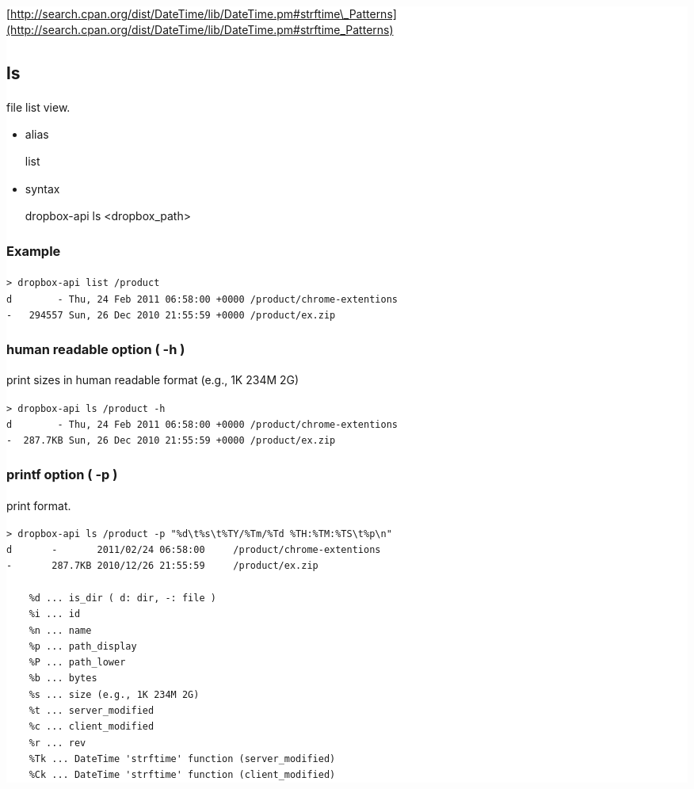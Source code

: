 [http://search.cpan.org/dist/DateTime/lib/DateTime.pm#strftime\_Patterns](http://search.cpan.org/dist/DateTime/lib/DateTime.pm#strftime_Patterns)

## ls

file list view.

- alias

    list

- syntax

    dropbox-api ls &lt;dropbox\_path>

### Example

```
> dropbox-api list /product
d        - Thu, 24 Feb 2011 06:58:00 +0000 /product/chrome-extentions
-   294557 Sun, 26 Dec 2010 21:55:59 +0000 /product/ex.zip
```

### human readable option ( -h )

print sizes in human readable format (e.g., 1K 234M 2G)

```
> dropbox-api ls /product -h
d        - Thu, 24 Feb 2011 06:58:00 +0000 /product/chrome-extentions
-  287.7KB Sun, 26 Dec 2010 21:55:59 +0000 /product/ex.zip
```

### printf option ( -p )

print format.

```
> dropbox-api ls /product -p "%d\t%s\t%TY/%Tm/%Td %TH:%TM:%TS\t%p\n"
d       -       2011/02/24 06:58:00     /product/chrome-extentions
-       287.7KB 2010/12/26 21:55:59     /product/ex.zip

    %d ... is_dir ( d: dir, -: file )
    %i ... id
    %n ... name
    %p ... path_display
    %P ... path_lower
    %b ... bytes
    %s ... size (e.g., 1K 234M 2G)
    %t ... server_modified
    %c ... client_modified
    %r ... rev
    %Tk ... DateTime 'strftime' function (server_modified)
    %Ck ... DateTime 'strftime' function (client_modified)
```
